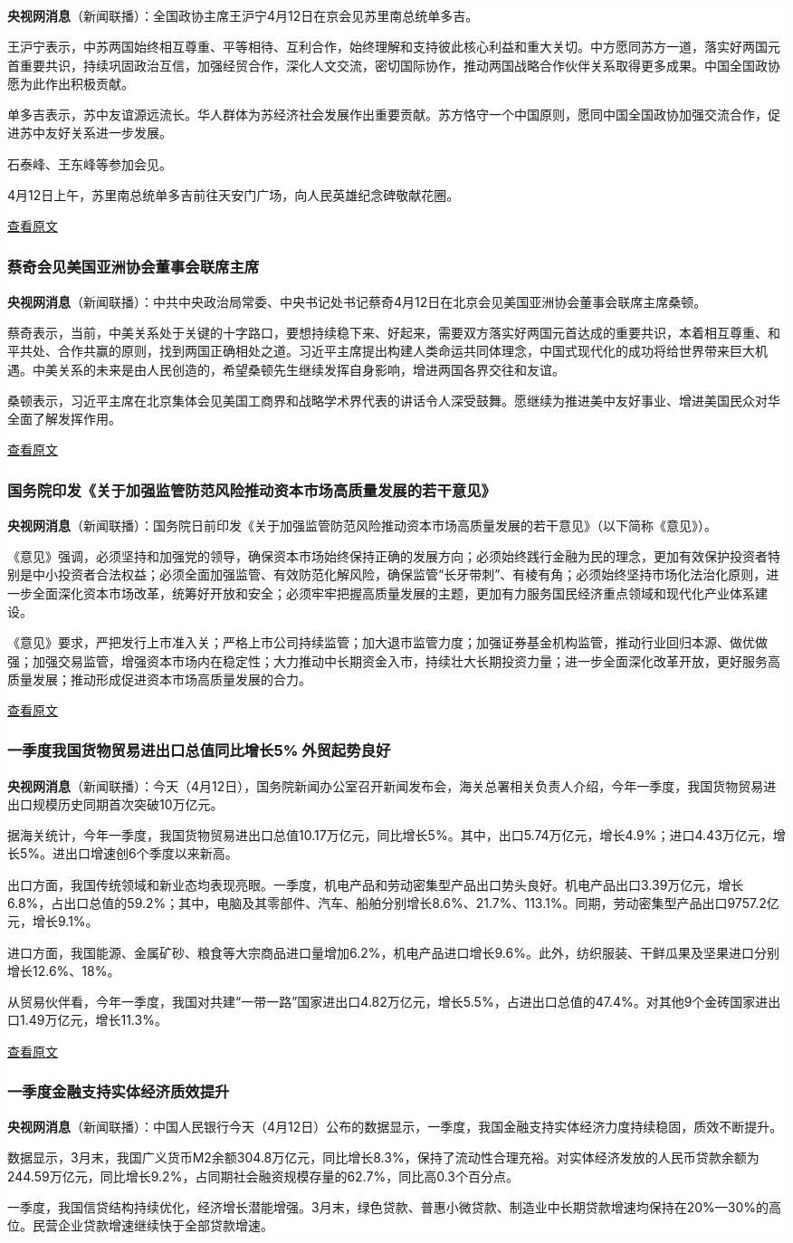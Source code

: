 **央视网消息**（新闻联播）：全国政协主席王沪宁4月12日在京会见苏里南总统单多吉。

王沪宁表示，中苏两国始终相互尊重、平等相待、互利合作，始终理解和支持彼此核心利益和重大关切。中方愿同苏方一道，落实好两国元首重要共识，持续巩固政治互信，加强经贸合作，深化人文交流，密切国际协作，推动两国战略合作伙伴关系取得更多成果。中国全国政协愿为此作出积极贡献。

单多吉表示，苏中友谊源远流长。华人群体为苏经济社会发展作出重要贡献。苏方恪守一个中国原则，愿同中国全国政协加强交流合作，促进苏中友好关系进一步发展。

石泰峰、王东峰等参加会见。

4月12日上午，苏里南总统单多吉前往天安门广场，向人民英雄纪念碑敬献花圈。

[查看原文](https://tv.cctv.com/2024/04/12/VIDEtc1noAmJsf5FA7b7qome240412.shtml)

### 蔡奇会见美国亚洲协会董事会联席主席

**央视网消息**（新闻联播）：中共中央政治局常委、中央书记处书记蔡奇4月12日在北京会见美国亚洲协会董事会联席主席桑顿。

蔡奇表示，当前，中美关系处于关键的十字路口，要想持续稳下来、好起来，需要双方落实好两国元首达成的重要共识，本着相互尊重、和平共处、合作共赢的原则，找到两国正确相处之道。习近平主席提出构建人类命运共同体理念，中国式现代化的成功将给世界带来巨大机遇。中美关系的未来是由人民创造的，希望桑顿先生继续发挥自身影响，增进两国各界交往和友谊。

桑顿表示，习近平主席在北京集体会见美国工商界和战略学术界代表的讲话令人深受鼓舞。愿继续为推进美中友好事业、增进美国民众对华全面了解发挥作用。

[查看原文](https://tv.cctv.com/2024/04/12/VIDEmRQJMOSTH6Dzx2yKceLM240412.shtml)

### 国务院印发《关于加强监管防范风险推动资本市场高质量发展的若干意见》

**央视网消息**（新闻联播）：国务院日前印发《关于加强监管防范风险推动资本市场高质量发展的若干意见》（以下简称《意见》）。

《意见》强调，必须坚持和加强党的领导，确保资本市场始终保持正确的发展方向；必须始终践行金融为民的理念，更加有效保护投资者特别是中小投资者合法权益；必须全面加强监管、有效防范化解风险，确保监管“长牙带刺”、有棱有角；必须始终坚持市场化法治化原则，进一步全面深化资本市场改革，统筹好开放和安全；必须牢牢把握高质量发展的主题，更加有力服务国民经济重点领域和现代化产业体系建设。

《意见》要求，严把发行上市准入关；严格上市公司持续监管；加大退市监管力度；加强证券基金机构监管，推动行业回归本源、做优做强；加强交易监管，增强资本市场内在稳定性；大力推动中长期资金入市，持续壮大长期投资力量；进一步全面深化改革开放，更好服务高质量发展；推动形成促进资本市场高质量发展的合力。

[查看原文](https://tv.cctv.com/2024/04/12/VIDEMqGK5eURyc727u8cJwFe240412.shtml)

### 一季度我国货物贸易进出口总值同比增长5% 外贸起势良好

**央视网消息**（新闻联播）：今天（4月12日），国务院新闻办公室召开新闻发布会，海关总署相关负责人介绍，今年一季度，我国货物贸易进出口规模历史同期首次突破10万亿元。

据海关统计，今年一季度，我国货物贸易进出口总值10.17万亿元，同比增长5%。其中，出口5.74万亿元，增长4.9%；进口4.43万亿元，增长5%。进出口增速创6个季度以来新高。

出口方面，我国传统领域和新业态均表现亮眼。一季度，机电产品和劳动密集型产品出口势头良好。机电产品出口3.39万亿元，增长6.8%，占出口总值的59.2%；其中，电脑及其零部件、汽车、船舶分别增长8.6%、21.7%、113.1%。同期，劳动密集型产品出口9757.2亿元，增长9.1%。

进口方面，我国能源、金属矿砂、粮食等大宗商品进口量增加6.2%，机电产品进口增长9.6%。此外，纺织服装、干鲜瓜果及坚果进口分别增长12.6%、18%。

从贸易伙伴看，今年一季度，我国对共建“一带一路”国家进出口4.82万亿元，增长5.5%，占进出口总值的47.4%。对其他9个金砖国家进出口1.49万亿元，增长11.3%。

[查看原文](https://tv.cctv.com/2024/04/12/VIDETQ1YLJoVjz3JuorybZBF240412.shtml)

### 一季度金融支持实体经济质效提升

**央视网消息**（新闻联播）：中国人民银行今天（4月12日）公布的数据显示，一季度，我国金融支持实体经济力度持续稳固，质效不断提升。

数据显示，3月末，我国广义货币M2余额304.8万亿元，同比增长8.3%，保持了流动性合理充裕。对实体经济发放的人民币贷款余额为244.59万亿元，同比增长9.2%，占同期社会融资规模存量的62.7%，同比高0.3个百分点。

一季度，我国信贷结构持续优化，经济增长潜能增强。3月末，绿色贷款、普惠小微贷款、制造业中长期贷款增速均保持在20%—30%的高位。民营企业贷款增速继续快于全部贷款增速。
